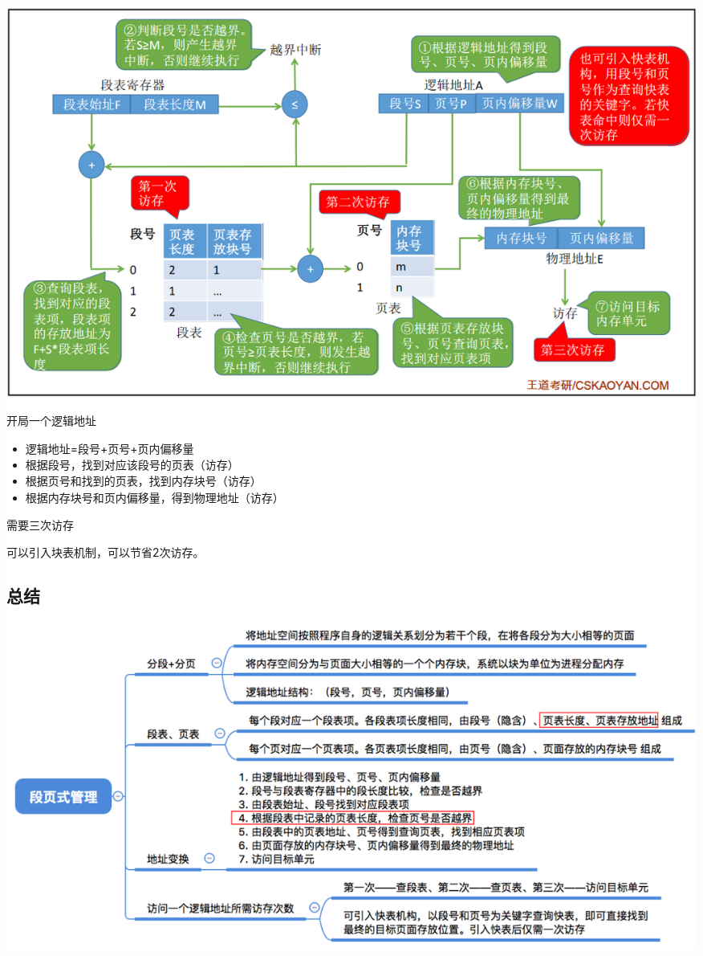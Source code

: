 ![image-20210215235502820](img/image-20210215235502820.png)

开局一个逻辑地址

- 逻辑地址=段号+页号+页内偏移量
- 根据段号，找到对应该段号的页表（访存）
- 根据页号和找到的页表，找到内存块号（访存）
- 根据内存块号和页内偏移量，得到物理地址（访存）

需要三次访存

可以引入块表机制，可以节省2次访存。

## 总结

![image-20210215235759872](img/image-20210215235759872.png)